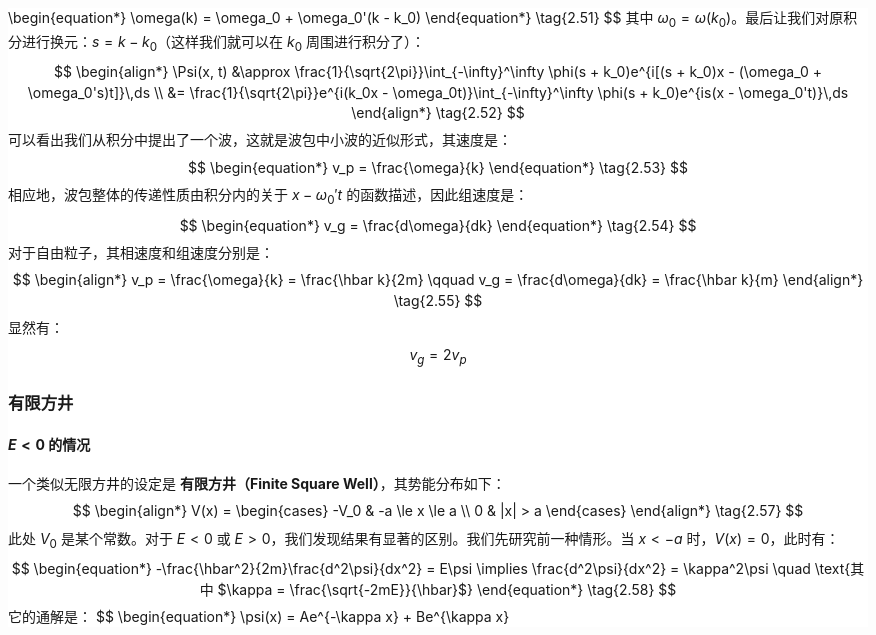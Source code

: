 \begin{equation*}
	\omega(k) = \omega_0 + \omega_0'(k - k_0)
\end{equation*} \tag{2.51}
$$
其中 $\omega_0 = \omega(k_0)$。最后让我们对原积分进行换元：$s = k - k_0$（这样我们就可以在 $k_0$ 周围进行积分了）：
$$
\begin{align*}
	\Psi(x, t) &\approx \frac{1}{\sqrt{2\pi}}\int_{-\infty}^\infty \phi(s + k_0)e^{i[(s + k_0)x - (\omega_0 + \omega_0's)t]}\,ds \\
	&= \frac{1}{\sqrt{2\pi}}e^{i(k_0x - \omega_0t)}\int_{-\infty}^\infty \phi(s + k_0)e^{is(x - \omega_0't)}\,ds
\end{align*} \tag{2.52}
$$
可以看出我们从积分中提出了一个波，这就是波包中小波的近似形式，其速度是：
$$
\begin{equation*}
	v_p = \frac{\omega}{k}
\end{equation*} \tag{2.53}
$$
相应地，波包整体的传递性质由积分内的关于 $x - \omega_0't$ 的函数描述，因此组速度是：
$$
\begin{equation*}
	v_g = \frac{d\omega}{dk}
\end{equation*} \tag{2.54}
$$
对于自由粒子，其相速度和组速度分别是：
$$
\begin{align*}
	v_p = \frac{\omega}{k} = \frac{\hbar k}{2m} \qquad 
	v_g = \frac{d\omega}{dk} = \frac{\hbar k}{m}
\end{align*} \tag{2.55}
$$
显然有：
$$
\begin{equation*}
	v_g = 2v_p
\end{equation*} \tag{2.56}
$$

### 有限方井

#### $E < 0$  的情况

 一个类似无限方井的设定是 **有限方井（Finite Square Well）**，其势能分布如下：
$$
\begin{align*}
	V(x) = 
	\begin{cases}
		-V_0 & -a \le x \le a \\
		0 & |x| > a
	\end{cases}
\end{align*} \tag{2.57}
$$
此处 $V_0$ 是某个常数。对于 $E < 0$ 或 $E > 0$，我们发现结果有显著的区别。我们先研究前一种情形。当 $x < -a$ 时，$V(x) = 0$，此时有：
$$
\begin{equation*}
	-\frac{\hbar^2}{2m}\frac{d^2\psi}{dx^2} = E\psi \implies \frac{d^2\psi}{dx^2} = \kappa^2\psi \quad \text{其中 $\kappa = \frac{\sqrt{-2mE}}{\hbar}$}
\end{equation*} \tag{2.58}
$$
它的通解是：
$$
\begin{equation*}
	\psi(x) = Ae^{-\kappa x} + Be^{\kappa x}